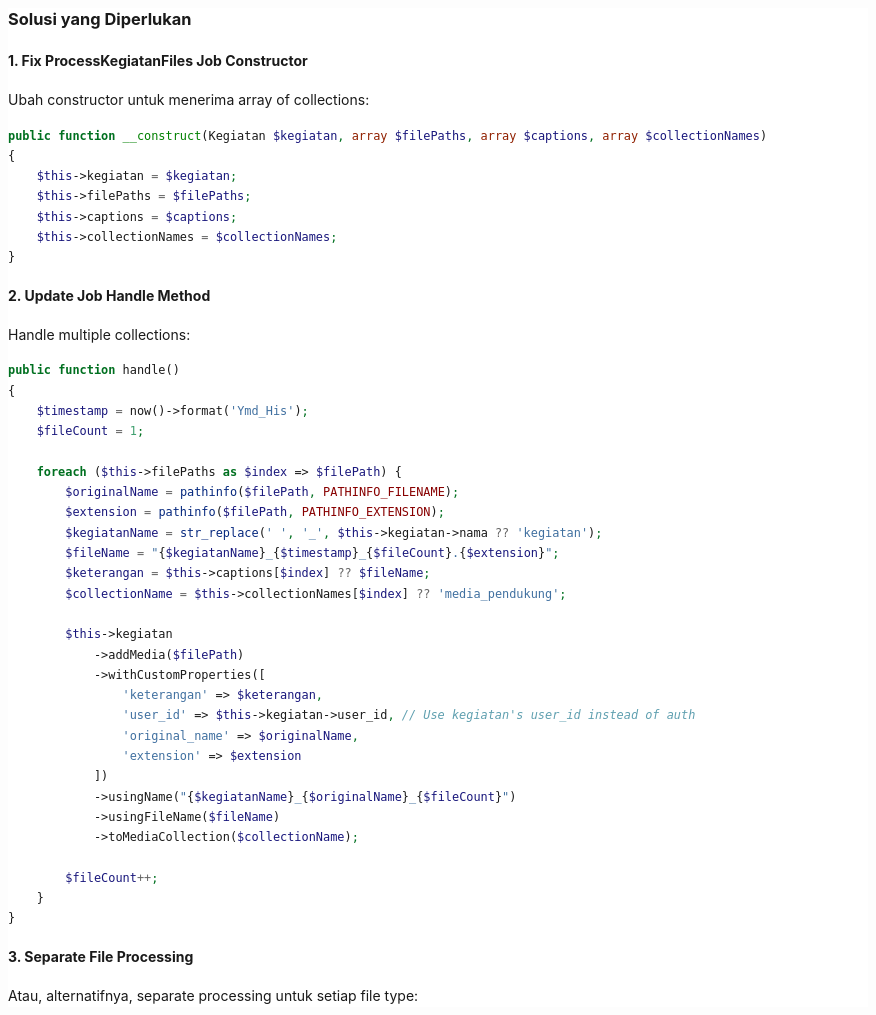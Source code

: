 ### Solusi yang Diperlukan

#### 1. **Fix ProcessKegiatanFiles Job Constructor**
Ubah constructor untuk menerima array of collections:

```php
public function __construct(Kegiatan $kegiatan, array $filePaths, array $captions, array $collectionNames)
{
    $this->kegiatan = $kegiatan;
    $this->filePaths = $filePaths;
    $this->captions = $captions;
    $this->collectionNames = $collectionNames;
}
```

#### 2. **Update Job Handle Method**
Handle multiple collections:

```php
public function handle()
{
    $timestamp = now()->format('Ymd_His');
    $fileCount = 1;

    foreach ($this->filePaths as $index => $filePath) {
        $originalName = pathinfo($filePath, PATHINFO_FILENAME);
        $extension = pathinfo($filePath, PATHINFO_EXTENSION);
        $kegiatanName = str_replace(' ', '_', $this->kegiatan->nama ?? 'kegiatan');
        $fileName = "{$kegiatanName}_{$timestamp}_{$fileCount}.{$extension}";
        $keterangan = $this->captions[$index] ?? $fileName;
        $collectionName = $this->collectionNames[$index] ?? 'media_pendukung';

        $this->kegiatan
            ->addMedia($filePath)
            ->withCustomProperties([
                'keterangan' => $keterangan,
                'user_id' => $this->kegiatan->user_id, // Use kegiatan's user_id instead of auth
                'original_name' => $originalName,
                'extension' => $extension
            ])
            ->usingName("{$kegiatanName}_{$originalName}_{$fileCount}")
            ->usingFileName($fileName)
            ->toMediaCollection($collectionName);

        $fileCount++;
    }
}
```

#### 3. **Separate File Processing**
Atau, alternatifnya, separate processing untuk setiap file type:
